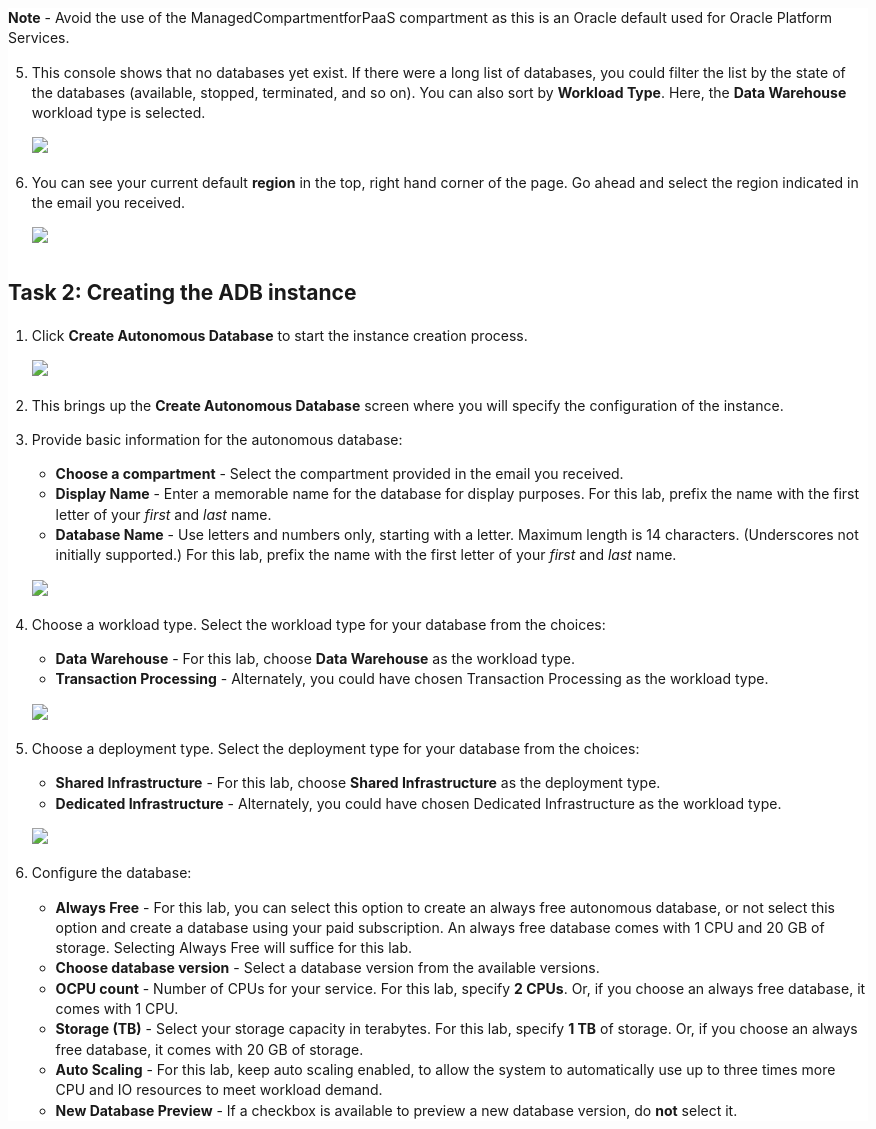  __Note__ - Avoid the use of the ManagedCompartmentforPaaS compartment as this is an Oracle default used for Oracle Platform Services.

5. This console shows that no databases yet exist. If there were a long list of databases, you could filter the list by the state of the databases (available, stopped, terminated, and so on). You can also sort by __Workload Type__. Here, the __Data Warehouse__ workload type is selected.

    ![](./images/Compartment.png " ")

7. You can see your current default **region** in the top, right hand corner of the page. Go ahead and select the region indicated in the email you received.

    ![](./images/Region.png " ")

## Task 2: Creating the ADB instance

1. Click **Create Autonomous Database** to start the instance creation process.

    ![](./images/Picture100-23.png " ")

2.  This brings up the __Create Autonomous Database__ screen where you will specify the configuration of the instance.
3. Provide basic information for the autonomous database:

    - __Choose a compartment__ - Select the compartment provided in the email you received.
    - __Display Name__ - Enter a memorable name for the database for display purposes. For this lab, prefix the name with the first letter of your *first* and *last* name.
    - __Database Name__ - Use letters and numbers only, starting with a letter. Maximum length is 14 characters. (Underscores not initially supported.) For this lab, prefix the name with the first letter of your *first* and *last* name.

    ![](./images/Picture100-26.png " ")

4. Choose a workload type. Select the workload type for your database from the choices:

    - __Data Warehouse__ - For this lab, choose __Data Warehouse__ as the workload type.
    - __Transaction Processing__ - Alternately, you could have chosen Transaction Processing as the workload type.

    ![](./images/Picture100-26b.png " ")

5. Choose a deployment type. Select the deployment type for your database from the choices:

    - __Shared Infrastructure__ - For this lab, choose __Shared Infrastructure__ as the deployment type.
    - __Dedicated Infrastructure__ - Alternately, you could have chosen Dedicated Infrastructure as the workload type.

    ![](./images/Picture100-26_deployment_type.png " ")

6. Configure the database:

    - __Always Free__ - For this lab, you can select this option to create an always free autonomous database, or not select this option and create a database using your paid subscription. An always free database comes with 1 CPU and 20 GB of storage. Selecting Always Free will suffice for this lab.
    - __Choose database version__ - Select a database version from the available versions.
    - __OCPU count__ - Number of CPUs for your service. For this lab, specify __2 CPUs__. Or, if you choose an always free database, it comes with 1 CPU.
    - __Storage (TB)__ - Select your storage capacity in terabytes. For this lab, specify __1 TB__ of storage. Or, if you choose an always free database, it comes with 20 GB of storage.
    - __Auto Scaling__ - For this lab, keep auto scaling enabled, to allow the system to automatically use up to three times more CPU and IO resources to meet workload demand.
    - __New Database Preview__ - If a checkbox is available to preview a new database version, do __not__ select it.
